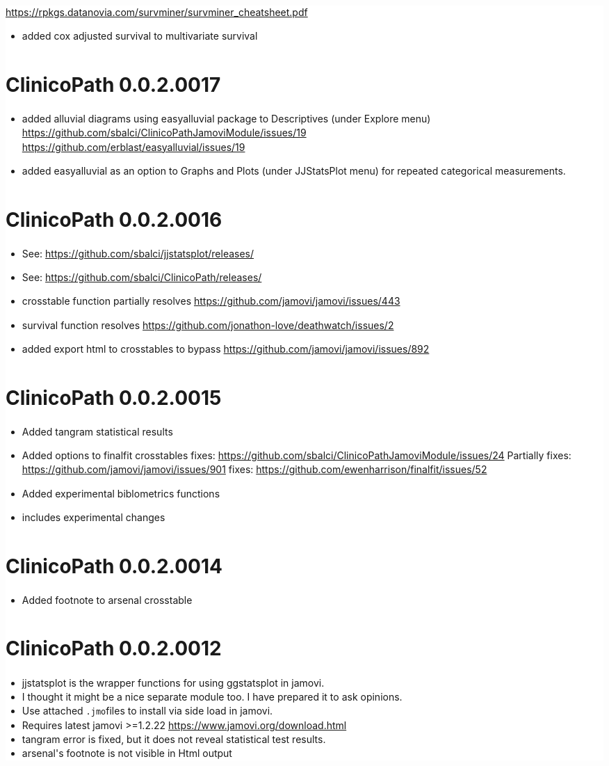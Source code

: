 <https://rpkgs.datanovia.com/survminer/survminer_cheatsheet.pdf>

-   added cox adjusted survival to multivariate survival


# ClinicoPath 0.0.2.0017

-   added alluvial diagrams using easyalluvial package to Descriptives (under
    Explore menu)\
    <https://github.com/sbalci/ClinicoPathJamoviModule/issues/19>\
    <https://github.com/erblast/easyalluvial/issues/19>

-   added easyalluvial as an option to Graphs and Plots (under JJStatsPlot menu)
    for repeated categorical measurements.

# ClinicoPath 0.0.2.0016

-   See: <https://github.com/sbalci/jjstatsplot/releases/>

-   See: <https://github.com/sbalci/ClinicoPath/releases/>

-   crosstable function partially resolves
    <https://github.com/jamovi/jamovi/issues/443>

-   survival function resolves
    <https://github.com/jonathon-love/deathwatch/issues/2>

-   added export html to crosstables to bypass
    <https://github.com/jamovi/jamovi/issues/892>

# ClinicoPath 0.0.2.0015

-   Added tangram statistical results

-   Added options to finalfit crosstables fixes:
    <https://github.com/sbalci/ClinicoPathJamoviModule/issues/24> Partially
    fixes: <https://github.com/jamovi/jamovi/issues/901> fixes:
    <https://github.com/ewenharrison/finalfit/issues/52>

-   Added experimental biblometrics functions

-   includes experimental changes

# ClinicoPath 0.0.2.0014

-   Added footnote to arsenal crosstable

# ClinicoPath 0.0.2.0012

-   jjstatsplot is the wrapper functions for using ggstatsplot in jamovi.
-   I thought it might be a nice separate module too. I have prepared it to ask
    opinions.
-   Use attached `.jmo`files to install via side load in jamovi.
-   Requires latest jamovi \>=1.2.22 <https://www.jamovi.org/download.html>
-   tangram error is fixed, but it does not reveal statistical test results.
-   arsenal's footnote is not visible in Html output
